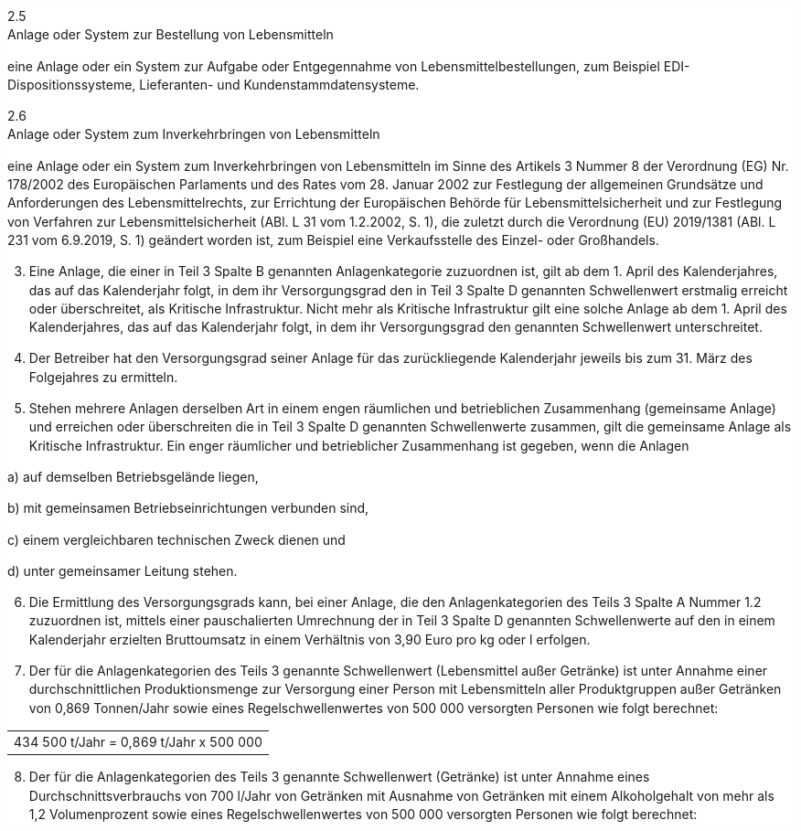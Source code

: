 2.5  
Anlage oder System zur Bestellung von Lebensmitteln

eine Anlage oder ein System zur Aufgabe oder Entgegennahme von Lebensmittelbestellungen, zum Beispiel EDI-Dispositionssysteme, Lieferanten- und Kundenstammdatensysteme.

2.6  
Anlage oder System zum Inverkehrbringen von Lebensmitteln

eine Anlage oder ein System zum Inverkehrbringen von Lebensmitteln im Sinne des Artikels 3 Nummer 8 der Verordnung (EG) Nr. 178/2002 des Europäischen Parlaments und des Rates vom 28. Januar 2002 zur Festlegung der allgemeinen Grundsätze und Anforderungen des Lebensmittelrechts, zur Errichtung der Europäischen Behörde für Lebensmittelsicherheit und zur Festlegung von Verfahren zur Lebensmittelsicherheit (ABl. L 31 vom 1.2.2002, S. 1), die zuletzt durch die Verordnung (EU) 2019/1381 (ABl. L 231 vom 6.9.2019, S. 1) geändert worden ist, zum Beispiel eine Verkaufsstelle des Einzel- oder Großhandels.

3. Eine Anlage, die einer in Teil 3 Spalte B genannten Anlagenkategorie zuzuordnen ist, gilt ab dem 1. April des Kalenderjahres, das auf das Kalenderjahr folgt, in dem ihr Versorgungsgrad den in Teil 3 Spalte D genannten Schwellenwert erstmalig erreicht oder überschreitet, als Kritische Infrastruktur. Nicht mehr als Kritische Infrastruktur gilt eine solche Anlage ab dem 1. April des Kalenderjahres, das auf das Kalenderjahr folgt, in dem ihr Versorgungsgrad den genannten Schwellenwert unterschreitet.

4. Der Betreiber hat den Versorgungsgrad seiner Anlage für das zurückliegende Kalenderjahr jeweils bis zum 31. März des Folgejahres zu ermitteln.

5. Stehen mehrere Anlagen derselben Art in einem engen räumlichen und betrieblichen Zusammenhang (gemeinsame Anlage) und erreichen oder überschreiten die in Teil 3 Spalte D genannten Schwellenwerte zusammen, gilt die gemeinsame Anlage als Kritische Infrastruktur. Ein enger räumlicher und betrieblicher Zusammenhang ist gegeben, wenn die Anlagen

a) auf demselben Betriebsgelände liegen,

b) mit gemeinsamen Betriebseinrichtungen verbunden sind,

c) einem vergleichbaren technischen Zweck dienen und

d) unter gemeinsamer Leitung stehen.

6. Die Ermittlung des Versorgungsgrads kann, bei einer Anlage, die den Anlagenkategorien des Teils 3 Spalte A Nummer 1.2 zuzuordnen ist, mittels einer pauschalierten Umrechnung der in Teil 3 Spalte D genannten Schwellenwerte auf den in einem Kalenderjahr erzielten Bruttoumsatz in einem Verhältnis von 3,90 Euro pro kg oder l erfolgen.

7. Der für die Anlagenkategorien des Teils 3 genannte Schwellenwert (Lebensmittel außer Getränke) ist unter Annahme einer durchschnittlichen Produktionsmenge zur Versorgung einer Person mit Lebensmitteln aller Produktgruppen außer Getränken von 0,869 Tonnen/Jahr sowie eines Regelschwellenwertes von 500 000 versorgten Personen wie folgt berechnet:

|                                         |
|:---------------------------------------:|
| 434 500 t/Jahr = 0,869 t/Jahr x 500 000 |

8. Der für die Anlagenkategorien des Teils 3 genannte Schwellenwert (Getränke) ist unter Annahme eines Durchschnittsverbrauchs von 700 l/Jahr von Getränken mit Ausnahme von Getränken mit einem Alkoholgehalt von mehr als 1,2 Volumenprozent sowie eines Regelschwellenwertes von 500 000 versorgten Personen wie folgt berechnet:
